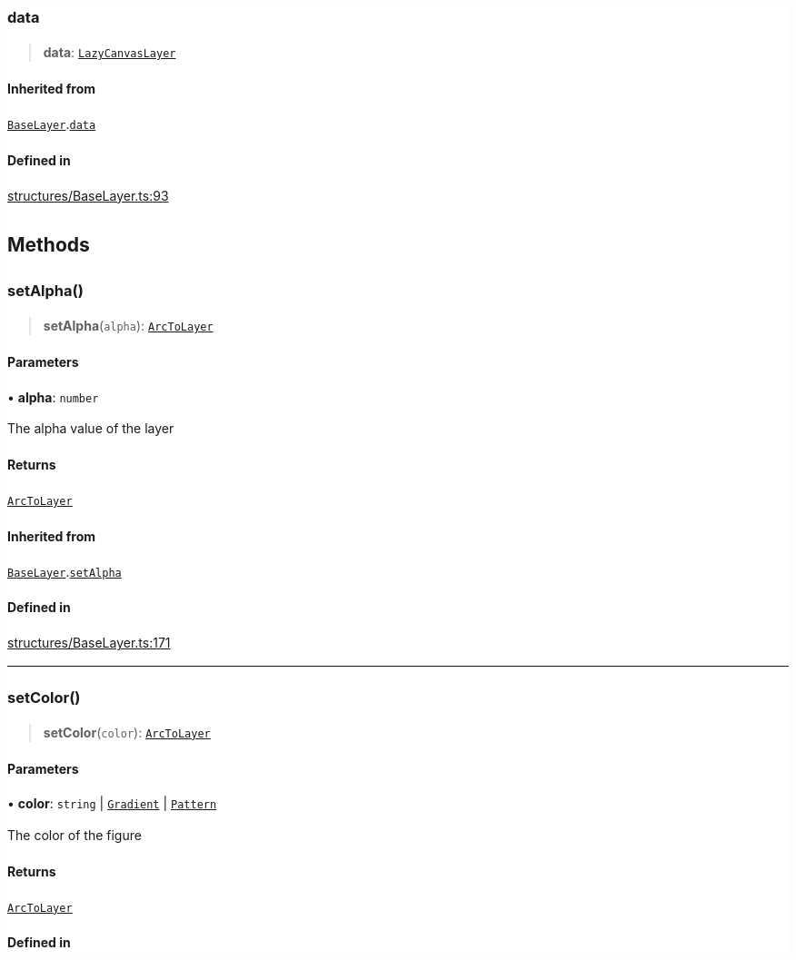 ### data

> **data**: [`LazyCanvasLayer`](../interfaces/LazyCanvasLayer.md)

#### Inherited from

[`BaseLayer`](BaseLayer.md).[`data`](BaseLayer.md#data)

#### Defined in

[structures/BaseLayer.ts:93](https://github.com/Asayukiii/lazy-canvas-ts/blob/eede1ecae82026bf7ec8c2e6dc894fb1a062462a/src/structures/BaseLayer.ts#L93)

## Methods

### setAlpha()

> **setAlpha**(`alpha`): [`ArcToLayer`](ArcToLayer.md)

#### Parameters

• **alpha**: `number`

The alpha value of the layer

#### Returns

[`ArcToLayer`](ArcToLayer.md)

#### Inherited from

[`BaseLayer`](BaseLayer.md).[`setAlpha`](BaseLayer.md#setalpha)

#### Defined in

[structures/BaseLayer.ts:171](https://github.com/Asayukiii/lazy-canvas-ts/blob/eede1ecae82026bf7ec8c2e6dc894fb1a062462a/src/structures/BaseLayer.ts#L171)

***

### setColor()

> **setColor**(`color`): [`ArcToLayer`](ArcToLayer.md)

#### Parameters

• **color**: `string` \| [`Gradient`](Gradient.md) \| [`Pattern`](Pattern.md)

The color of the figure

#### Returns

[`ArcToLayer`](ArcToLayer.md)

#### Defined in

